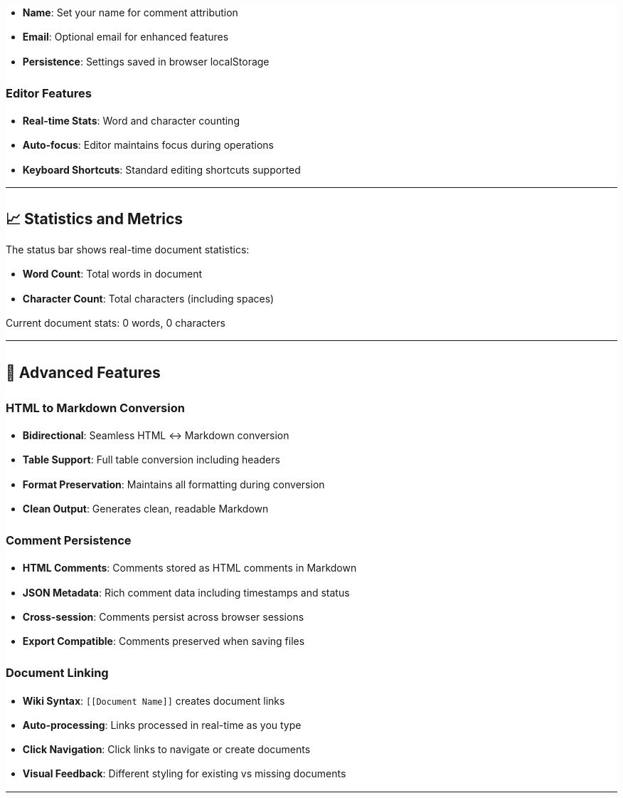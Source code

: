 - **Name**: Set your name for comment attribution

- **Email**: Optional email for enhanced features

- **Persistence**: Settings saved in browser localStorage

### Editor Features

- **Real-time Stats**: Word and character counting

- **Auto-focus**: Editor maintains focus during operations

- **Keyboard Shortcuts**: Standard editing shortcuts supported

---

## 📈 Statistics and Metrics

The status bar shows real-time document statistics:
- **Word Count**: Total words in document

- **Character Count**: Total characters (including spaces)

Current document stats: 0 words, 0 characters

---

## 🎯 Advanced Features

### HTML to Markdown Conversion

- **Bidirectional**: Seamless HTML ↔ Markdown conversion

- **Table Support**: Full table conversion including headers

- **Format Preservation**: Maintains all formatting during conversion

- **Clean Output**: Generates clean, readable Markdown

### Comment Persistence

- **HTML Comments**: Comments stored as HTML comments in Markdown

- **JSON Metadata**: Rich comment data including timestamps and status

- **Cross-session**: Comments persist across browser sessions

- **Export Compatible**: Comments preserved when saving files

### Document Linking

- **Wiki Syntax**: `[[Document Name]]` creates document links

- **Auto-processing**: Links processed in real-time as you type

- **Click Navigation**: Click links to navigate or create documents

- **Visual Feedback**: Different styling for existing vs missing documents

---